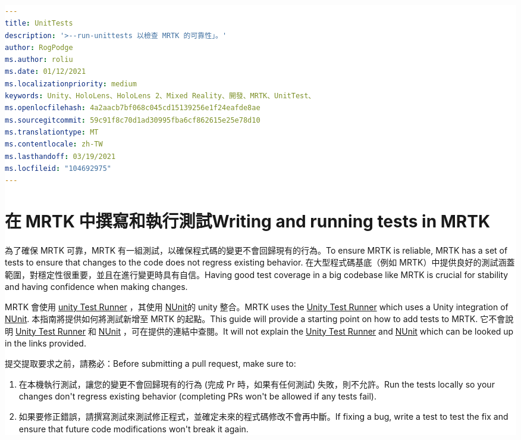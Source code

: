 ```yaml
---
title: UnitTests
description: '>--run-unittests 以檢查 MRTK 的可靠性」。'
author: RogPodge
ms.author: roliu
ms.date: 01/12/2021
ms.localizationpriority: medium
keywords: Unity、HoloLens、HoloLens 2、Mixed Reality、開發、MRTK、UnitTest、
ms.openlocfilehash: 4a2aacb7bf068c045cd15139256e1f24eafde8ae
ms.sourcegitcommit: 59c91f8c70d1ad30995fba6cf862615e25e78d10
ms.translationtype: MT
ms.contentlocale: zh-TW
ms.lasthandoff: 03/19/2021
ms.locfileid: "104692975"
---
```

# <a name="writing-and-running-tests-in-mrtk"></a><span data-ttu-id="b97a8-104">在 MRTK 中撰寫和執行測試</span><span class="sxs-lookup"><span data-stu-id="b97a8-104">Writing and running tests in MRTK</span></span>

<span data-ttu-id="b97a8-105">為了確保 MRTK 可靠，MRTK 有一組測試，以確保程式碼的變更不會回歸現有的行為。</span><span class="sxs-lookup"><span data-stu-id="b97a8-105">To ensure MRTK is reliable, MRTK has a set of tests to ensure that changes to the code does not regress existing behavior.</span></span> <span data-ttu-id="b97a8-106">在大型程式碼基底（例如 MRTK）中提供良好的測試涵蓋範圍，對穩定性很重要，並且在進行變更時具有自信。</span><span class="sxs-lookup"><span data-stu-id="b97a8-106">Having good test coverage in a big codebase like MRTK is crucial for stability and having confidence when making changes.</span></span>

<span data-ttu-id="b97a8-107">MRTK 會使用 [unity Test Runner](https://docs.unity3d.com/Manual/testing-editortestsrunner.html) ，其使用 [NUnit](https://nunit.org/)的 unity 整合。</span><span class="sxs-lookup"><span data-stu-id="b97a8-107">MRTK uses the [Unity Test Runner](https://docs.unity3d.com/Manual/testing-editortestsrunner.html) which uses a Unity integration of [NUnit](https://nunit.org/).</span></span> <span data-ttu-id="b97a8-108">本指南將提供如何將測試新增至 MRTK 的起點。</span><span class="sxs-lookup"><span data-stu-id="b97a8-108">This guide will provide a starting point on how to add tests to MRTK.</span></span> <span data-ttu-id="b97a8-109">它不會說明 [Unity Test Runner](https://docs.unity3d.com/Manual/testing-editortestsrunner.html) 和 [NUnit](https://nunit.org/) ，可在提供的連結中查閱。</span><span class="sxs-lookup"><span data-stu-id="b97a8-109">It will not explain the [Unity Test Runner](https://docs.unity3d.com/Manual/testing-editortestsrunner.html) and [NUnit](https://nunit.org/) which can be looked up in the links provided.</span></span>

<span data-ttu-id="b97a8-110">提交提取要求之前，請務必：</span><span class="sxs-lookup"><span data-stu-id="b97a8-110">Before submitting a pull request, make sure to:</span></span>

1. <span data-ttu-id="b97a8-111">在本機執行測試，讓您的變更不會回歸現有的行為 (完成 Pr 時，如果有任何測試) 失敗，則不允許。</span><span class="sxs-lookup"><span data-stu-id="b97a8-111">Run the tests locally so your changes don't regress existing behavior (completing PRs won't be allowed if any tests fail).</span></span>

1. <span data-ttu-id="b97a8-112">如果要修正錯誤，請撰寫測試來測試修正程式，並確定未來的程式碼修改不會再中斷。</span><span class="sxs-lookup"><span data-stu-id="b97a8-112">If fixing a bug, write a test to test the fix and ensure that future code modifications won't break it again.</span></span>
